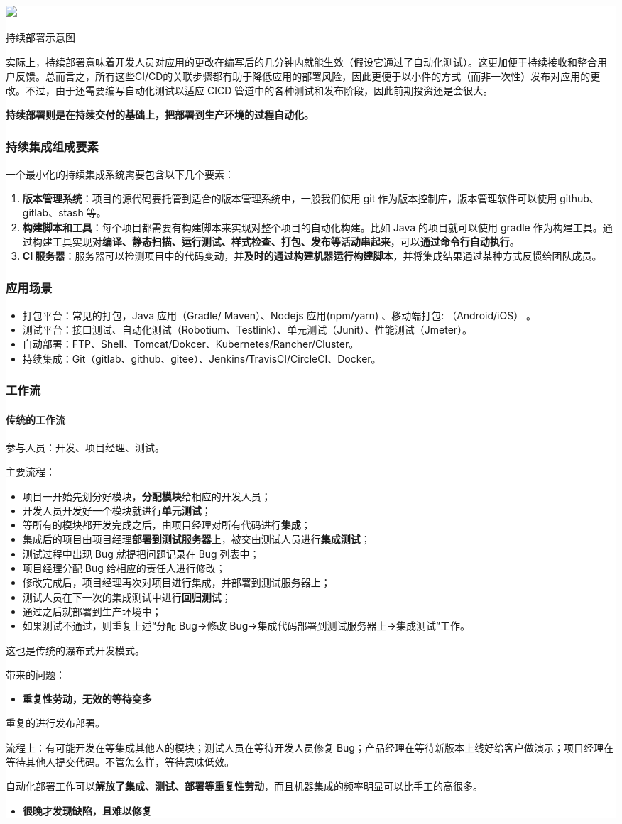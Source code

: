 ![](https://www.jonsam.site/wp-content/uploads/2021/12/1640751727-image.png)

持续部署示意图

实际上，持续部署意味着开发人员对应用的更改在编写后的几分钟内就能生效（假设它通过了自动化测试）。这更加便于持续接收和整合用户反馈。总而言之，所有这些CI/CD的关联步骤都有助于降低应用的部署风险，因此更便于以小件的方式（而非一次性）发布对应用的更改。不过，由于还需要编写自动化测试以适应 CICD 管道中的各种测试和发布阶段，因此前期投资还是会很大。

**持续部署则是在持续交付的基础上，把部署到生产环境的过程自动化。**

### 持续集成组成要素

一个最小化的持续集成系统需要包含以下几个要素：

1.  **版本管理系统**：项目的源代码要托管到适合的版本管理系统中，一般我们使用 git 作为版本控制库，版本管理软件可以使用 github、gitlab、stash 等。
2.  **构建脚本和工具**：每个项目都需要有构建脚本来实现对整个项目的自动化构建。比如 Java 的项目就可以使用 gradle 作为构建工具。通过构建工具实现对**编译、静态扫描、运行测试、样式检查、打包、发布等活动串起来**，可以**通过命令行自动执行**。
3.  **CI 服务器**：服务器可以检测项目中的代码变动，并**及时的通过构建机器运行构建脚本**，并将集成结果通过某种方式反惯给团队成员。

### 应用场景

-   打包平台：常见的打包，Java 应用（Gradle/ Maven）、Nodejs 应用(npm/yarn) 、移动端打包: （Android/iOS） 。
-   测试平台：接口测试、自动化测试（Robotium、Testlink）、单元测试（Junit）、性能测试（Jmeter）。
-   自动部署：FTP、Shell、Tomcat/Dokcer、Kubernetes/Rancher/Cluster。
-   持续集成：Git（gitlab、github、gitee）、Jenkins/TravisCI/CircleCI、Docker。

### 工作流

#### 传统的工作流

参与人员：开发、项目经理、测试。

主要流程：

-   项目一开始先划分好模块，**分配模块**给相应的开发人员；
-   开发人员开发好一个模块就进行**单元测试**；
-   等所有的模块都开发完成之后，由项目经理对所有代码进行**集成**；
-   集成后的项目由项目经理**部署到测试服务器**上，被交由测试人员进行**集成测试**；
-   测试过程中出现 Bug 就提把问题记录在 Bug 列表中；
-   项目经理分配 Bug 给相应的责任人进行修改；
-   修改完成后，项目经理再次对项目进行集成，并部署到测试服务器上；
-   测试人员在下一次的集成测试中进行**回归测试**；
-   通过之后就部署到生产环境中；
-   如果测试不通过，则重复上述“分配 Bug→修改 Bug→集成代码部署到测试服务器上→集成测试”工作。

这也是传统的瀑布式开发模式。

带来的问题：

-   **重复性劳动，无效的等待变多**

重复的进行发布部署。

流程上：有可能开发在等集成其他人的模块；测试人员在等待开发人员修复 Bug；产品经理在等待新版本上线好给客户做演示；项目经理在等待其他人提交代码。不管怎么样，等待意味低效。

自动化部署工作可以**解放了集成、测试、部署等重复性劳动**，而且机器集成的频率明显可以比手工的高很多。

-   **很晚才发现缺陷，且难以修复**
